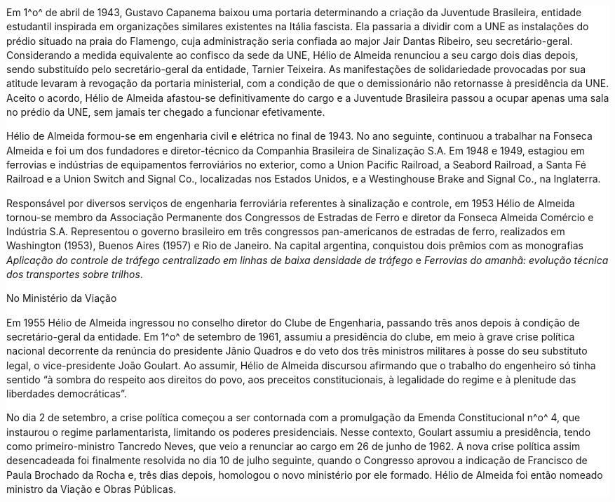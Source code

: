 Em 1^o^ de abril de 1943, Gustavo Capanema baixou uma portaria
determinando a criação da Juventude Brasileira, entidade estudantil
inspirada em organizações similares existentes na Itália fascista. Ela
passaria a dividir com a UNE as instalações do prédio situado na praia
do Flamengo, cuja administração seria confiada ao major Jair Dantas
Ribeiro, seu secretário-geral. Considerando a medida equivalente ao
confisco da sede da UNE, Hélio de Almeida renunciou a seu cargo dois
dias depois, sendo substituído pelo secretário-geral da entidade,
Tarnier Teixeira. As manifestações de solidariedade provocadas por sua
atitude levaram à revogação da portaria ministerial, com a condição de
que o demissionário não retornasse à presidência da UNE. Aceito o
acordo, Hélio de Almeida afastou-se definitivamente do cargo e a
Juventude Brasileira passou a ocupar apenas uma sala no prédio da UNE,
sem jamais ter chegado a funcionar efetivamente.

Hélio de Almeida formou-se em engenharia civil e elétrica no final de
1943. No ano seguinte, continuou a trabalhar na Fonseca Almeida e foi um
dos fundadores e diretor-técnico da Companhia Brasileira de Sinalização
S.A. Em 1948 e 1949, estagiou em ferrovias e indústrias de equipamentos
ferroviários no exterior, como a Union Pacific Railroad, a Seabord
Railroad, a Santa Fé Railroad e a Union Switch and Signal Co.,
localizadas nos Estados Unidos, e a Westinghouse Brake and Signal Co.,
na Inglaterra.

Responsável por diversos serviços de engenharia ferroviária referentes à
sinalização e controle, em 1953 Hélio de Almeida tornou-se membro da
Associação Permanente dos Congressos de Estradas de Ferro e diretor da
Fonseca Almeida Comércio e Indústria S.A. Representou o governo
brasileiro em três congressos pan-americanos de estradas de ferro,
realizados em Washington (1953), Buenos Aires (1957) e Rio de Janeiro.
Na capital argentina, conquistou dois prêmios com as monografias
*Aplicação do controle de tráfego* *centralizado em linhas de baixa
densidade de* *tráfego* e *Ferrovias do amanhã: evolução* *técnica dos
transportes sobre trilhos*.

No Ministério da Viação

Em 1955 Hélio de Almeida ingressou no conselho diretor do Clube de
Engenharia, passando três anos depois à condição de secretário-geral da
entidade. Em 1^o^ de setembro de 1961, assumiu a presidência do clube,
em meio à grave crise política nacional decorrente da renúncia do
presidente Jânio Quadros e do veto dos três ministros militares à posse
do seu substituto legal, o vice-presidente João Goulart. Ao assumir,
Hélio de Almeida discursou afirmando que o trabalho do engenheiro só
tinha sentido “à sombra do respeito aos direitos do povo, aos preceitos
constitucionais, à legalidade do regime e à plenitude das liberdades
democráticas”.

No dia 2 de setembro, a crise política começou a ser contornada com a
promulgação da Emenda Constitucional n^o^ 4, que instaurou o regime
parlamentarista, limitando os poderes presidenciais. Nesse contexto,
Goulart assumiu a presidência, tendo como primeiro-ministro Tancredo
Neves, que veio a renunciar ao cargo em 26 de junho de 1962. A nova
crise política assim desencadeada foi finalmente resolvida no dia 10 de
julho seguinte, quando o Congresso aprovou a indicação de Francisco de
Paula Brochado da Rocha e, três dias depois, homologou o novo ministério
por ele formado. Hélio de Almeida foi então nomeado ministro da Viação e
Obras Públicas.
